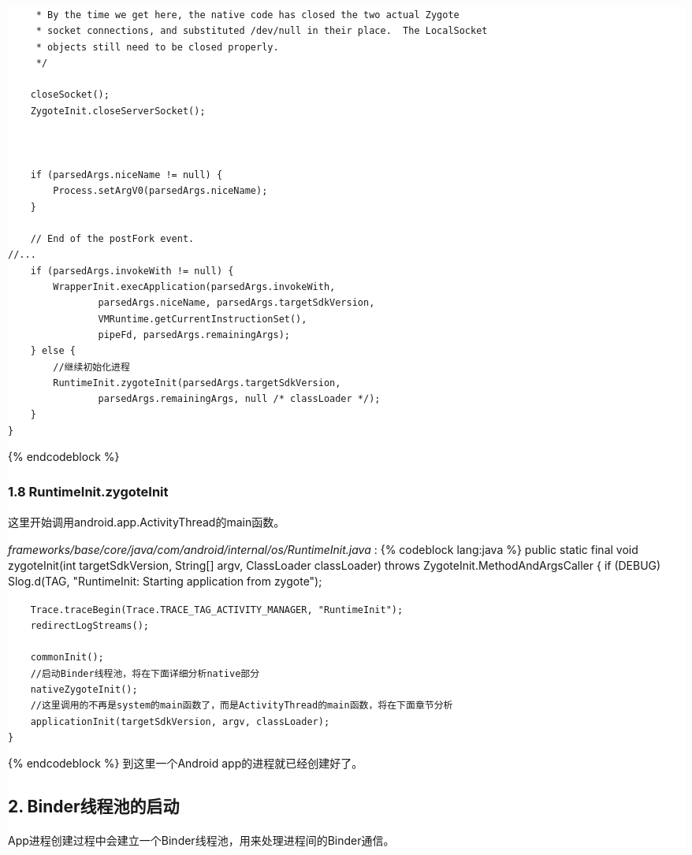          * By the time we get here, the native code has closed the two actual Zygote
         * socket connections, and substituted /dev/null in their place.  The LocalSocket
         * objects still need to be closed properly.
         */

        closeSocket();
        ZygoteInit.closeServerSocket();

        

        if (parsedArgs.niceName != null) {
            Process.setArgV0(parsedArgs.niceName);
        }

        // End of the postFork event.
	//...
        if (parsedArgs.invokeWith != null) {
            WrapperInit.execApplication(parsedArgs.invokeWith,
                    parsedArgs.niceName, parsedArgs.targetSdkVersion,
                    VMRuntime.getCurrentInstructionSet(),
                    pipeFd, parsedArgs.remainingArgs);
        } else {
            //继续初始化进程
            RuntimeInit.zygoteInit(parsedArgs.targetSdkVersion,
                    parsedArgs.remainingArgs, null /* classLoader */);
        }
    }
{% endcodeblock %}

### 1.8 RuntimeInit.zygoteInit

这里开始调用android.app.ActivityThread的main函数。

*frameworks/base/core/java/com/android/internal/os/RuntimeInit.java* :
{% codeblock lang:java %}
    public static final void zygoteInit(int targetSdkVersion, String[] argv, ClassLoader classLoader)
            throws ZygoteInit.MethodAndArgsCaller {
        if (DEBUG) Slog.d(TAG, "RuntimeInit: Starting application from zygote");

        Trace.traceBegin(Trace.TRACE_TAG_ACTIVITY_MANAGER, "RuntimeInit");
        redirectLogStreams();

        commonInit();
        //启动Binder线程池，将在下面详细分析native部分
        nativeZygoteInit();
        //这里调用的不再是system的main函数了，而是ActivityThread的main函数，将在下面章节分析
        applicationInit(targetSdkVersion, argv, classLoader);
    }
{% endcodeblock %}
到这里一个Android app的进程就已经创建好了。


## 2. Binder线程池的启动

App进程创建过程中会建立一个Binder线程池，用来处理进程间的Binder通信。
